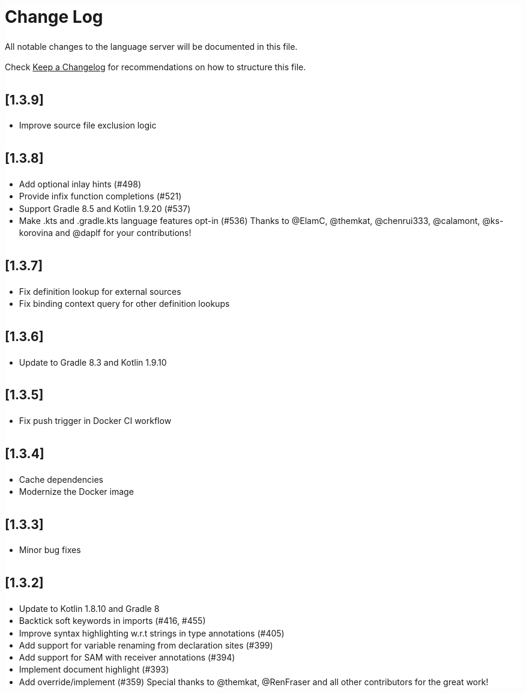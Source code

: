 # Change Log

All notable changes to the language server will be documented in this file.

Check [Keep a Changelog](http://keepachangelog.com/) for recommendations on how to structure this file.

## [1.3.9]

- Improve source file exclusion logic

## [1.3.8]

- Add optional inlay hints (#498)
- Provide infix function completions (#521)
- Support Gradle 8.5 and Kotlin 1.9.20 (#537)
- Make .kts and .gradle.kts language features opt-in (#536)
  Thanks to @ElamC, @themkat, @chenrui333, @calamont, @ks-korovina and @daplf for
  your contributions!

## [1.3.7]

- Fix definition lookup for external sources
- Fix binding context query for other definition lookups

## [1.3.6]

- Update to Gradle 8.3 and Kotlin 1.9.10

## [1.3.5]

- Fix push trigger in Docker CI workflow

## [1.3.4]

- Cache dependencies
- Modernize the Docker image

## [1.3.3]

- Minor bug fixes

## [1.3.2]

- Update to Kotlin 1.8.10 and Gradle 8
- Backtick soft keywords in imports (#416, #455)
- Improve syntax highlighting w.r.t strings in type annotations (#405)
- Add support for variable renaming from declaration sites (#399)
- Add support for SAM with receiver annotations (#394)
- Implement document highlight (#393)
- Add override/implement (#359)
  Special thanks to @themkat, @RenFraser and all other contributors for the great work!
